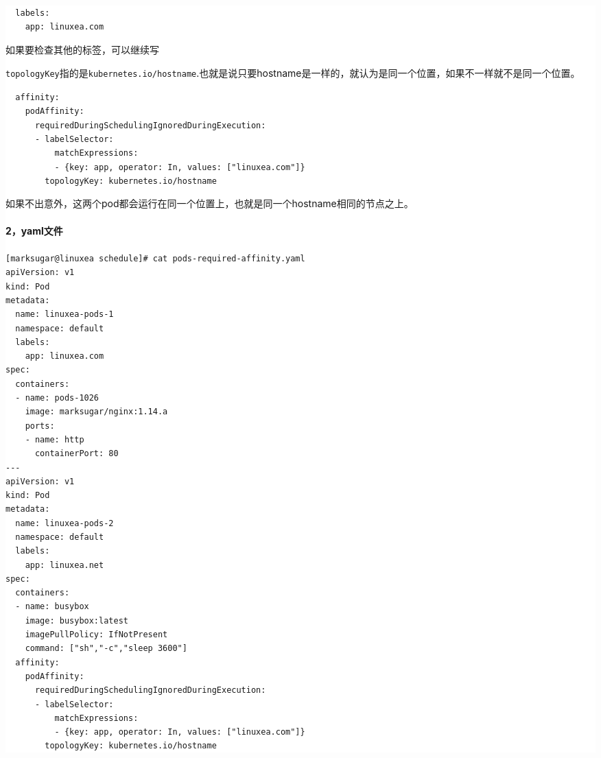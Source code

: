 ```
  labels:
    app: linuxea.com
```

如果要检查其他的标签，可以继续写

`topologyKey`指的是`kubernetes.io/hostname`.也就是说只要hostname是一样的，就认为是同一个位置，如果不一样就不是同一个位置。

```
  affinity:
    podAffinity:
      requiredDuringSchedulingIgnoredDuringExecution:
      - labelSelector:
          matchExpressions:
          - {key: app, operator: In, values: ["linuxea.com"]}
        topologyKey: kubernetes.io/hostname
```

如果不出意外，这两个pod都会运行在同一个位置上，也就是同一个hostname相同的节点之上。

#### 2，yaml文件

```
[marksugar@linuxea schedule]# cat pods-required-affinity.yaml 
apiVersion: v1
kind: Pod
metadata:
  name: linuxea-pods-1
  namespace: default
  labels:
    app: linuxea.com
spec:
  containers:
  - name: pods-1026
    image: marksugar/nginx:1.14.a
    ports:
    - name: http
      containerPort: 80
---
apiVersion: v1
kind: Pod
metadata:
  name: linuxea-pods-2
  namespace: default
  labels:
    app: linuxea.net
spec:
  containers:
  - name: busybox
    image: busybox:latest
    imagePullPolicy: IfNotPresent
    command: ["sh","-c","sleep 3600"]
  affinity:
    podAffinity:
      requiredDuringSchedulingIgnoredDuringExecution:
      - labelSelector:
          matchExpressions:
          - {key: app, operator: In, values: ["linuxea.com"]}
        topologyKey: kubernetes.io/hostname
```
